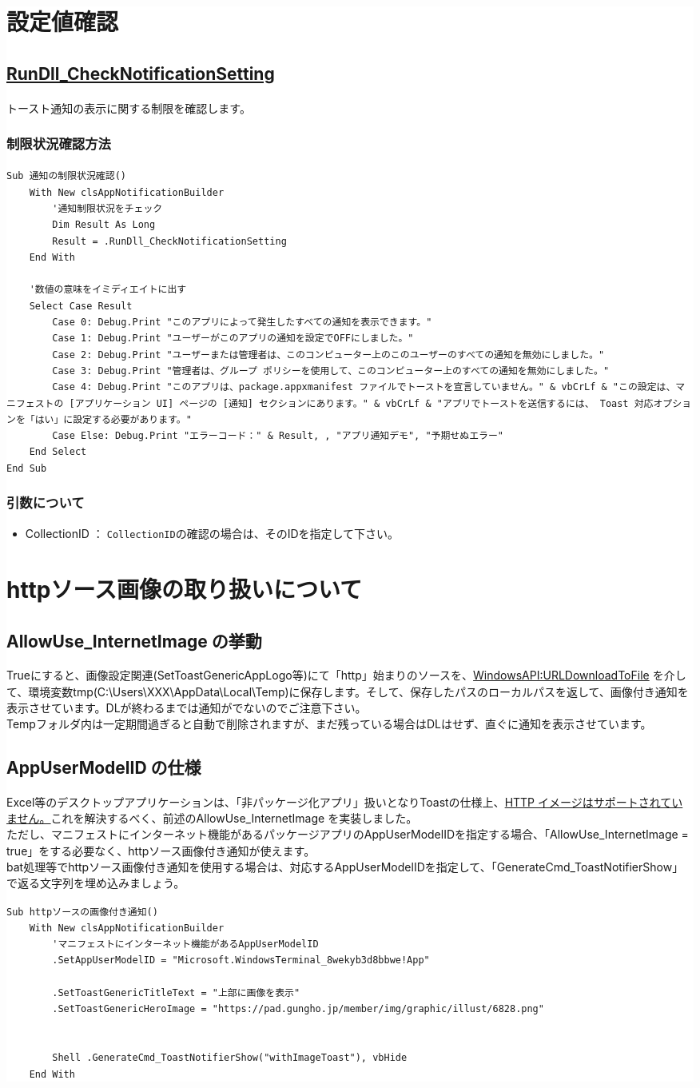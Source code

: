 # 設定値確認
## [RunDll_CheckNotificationSetting](https://learn.microsoft.com/ja-jp/uwp/api/windows.ui.notifications.notificationsetting)
トースト通知の表示に関する制限を確認します。
### 制限状況確認方法
```bas
Sub 通知の制限状況確認()
    With New clsAppNotificationBuilder
        '通知制限状況をチェック
        Dim Result As Long
        Result = .RunDll_CheckNotificationSetting
    End With

    '数値の意味をイミディエイトに出す
    Select Case Result
        Case 0: Debug.Print "このアプリによって発生したすべての通知を表示できます。"
        Case 1: Debug.Print "ユーザーがこのアプリの通知を設定でOFFにしました。"
        Case 2: Debug.Print "ユーザーまたは管理者は、このコンピューター上のこのユーザーのすべての通知を無効にしました。"
        Case 3: Debug.Print "管理者は、グループ ポリシーを使用して、このコンピューター上のすべての通知を無効にしました。"
        Case 4: Debug.Print "このアプリは、package.appxmanifest ファイルでトーストを宣言していません。" & vbCrLf & "この設定は、マニフェストの [アプリケーション UI] ページの [通知] セクションにあります。" & vbCrLf & "アプリでトーストを送信するには、 Toast 対応オプションを「はい」に設定する必要があります。"
        Case Else: Debug.Print "エラーコード：" & Result, , "アプリ通知デモ", "予期せぬエラー"
    End Select
End Sub
```
### 引数について
- CollectionID ： `CollectionID`の確認の場合は、そのIDを指定して下さい。

# httpソース画像の取り扱いについて
## AllowUse_InternetImage の挙動
Trueにすると、画像設定関連(SetToastGenericAppLogo等)にて「http」始まりのソースを、[WindowsAPI:URLDownloadToFile](http://officetanaka.net/other/extra/tips01.htm) を介して、環境変数tmp(C:\Users\XXX\AppData\Local\Temp)に保存します。そして、保存したパスのローカルパスを返して、画像付き通知を表示させています。DLが終わるまでは通知がでないのでご注意下さい。<br>
Tempフォルダ内は一定期間過ぎると自動で削除されますが、まだ残っている場合はDLはせず、直ぐに通知を表示させています。

## AppUserModelID の仕様
Excel等のデスクトップアプリケーションは、「非パッケージ化アプリ」扱いとなりToastの仕様上、[HTTP イメージはサポートされていません。](https://learn.microsoft.com/ja-jp/windows/apps/design/shell/tiles-and-notifications/send-local-toast-desktop-cpp-wrl#step-7-send-a-notification)これを解決するべく、前述のAllowUse_InternetImage を実装しました。<br>
ただし、マニフェストにインターネット機能があるパッケージアプリのAppUserModelIDを指定する場合、「AllowUse_InternetImage = true」をする必要なく、httpソース画像付き通知が使えます。<br>
bat処理等でhttpソース画像付き通知を使用する場合は、対応するAppUserModelIDを指定して、「GenerateCmd_ToastNotifierShow」で返る文字列を埋め込みましょう。
```bas
Sub httpソースの画像付き通知()
    With New clsAppNotificationBuilder
        'マニフェストにインターネット機能があるAppUserModelID
        .SetAppUserModelID = "Microsoft.WindowsTerminal_8wekyb3d8bbwe!App"

        .SetToastGenericTitleText = "上部に画像を表示"
        .SetToastGenericHeroImage = "https://pad.gungho.jp/member/img/graphic/illust/6828.png"


        Shell .GenerateCmd_ToastNotifierShow("withImageToast"), vbHide
    End With
```